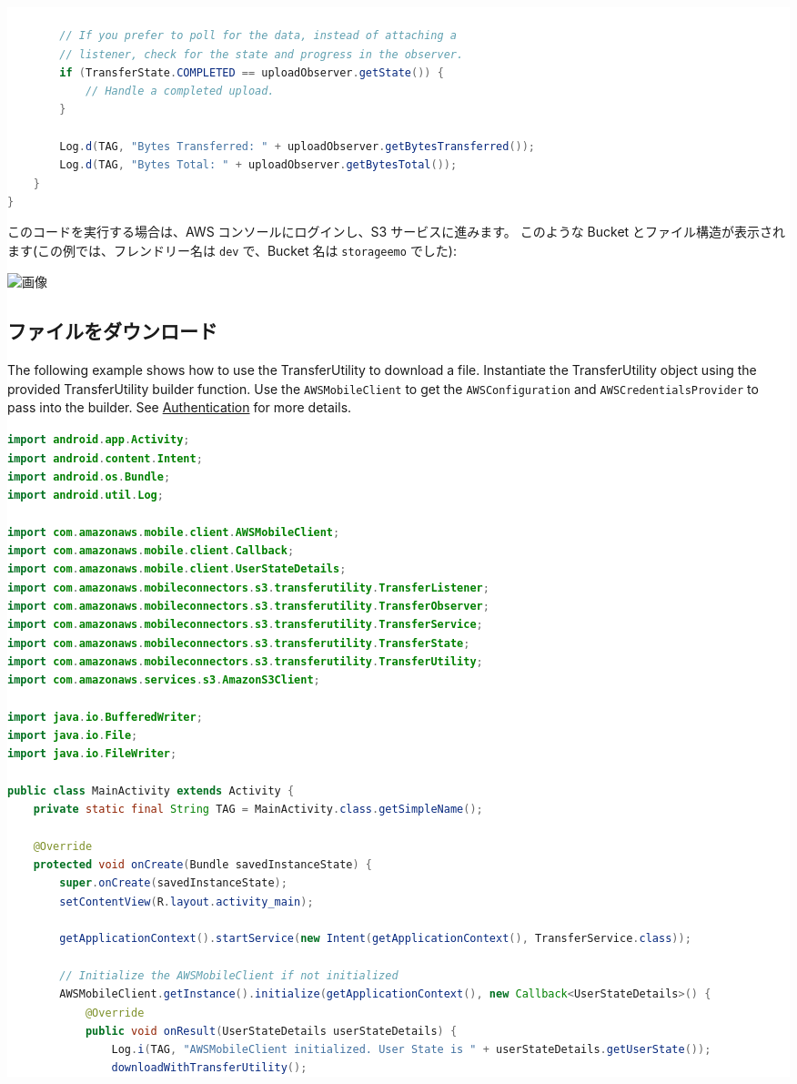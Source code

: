 ```java

        // If you prefer to poll for the data, instead of attaching a
        // listener, check for the state and progress in the observer.
        if (TransferState.COMPLETED == uploadObserver.getState()) {
            // Handle a completed upload.
        }

        Log.d(TAG, "Bytes Transferred: " + uploadObserver.getBytesTransferred());
        Log.d(TAG, "Bytes Total: " + uploadObserver.getBytesTotal());
    }
}
```

このコードを実行する場合は、AWS コンソールにログインし、S3 サービスに進みます。 このような Bucket とファイル構造が表示されます(この例では、フレンドリー名は `dev` で、Bucket 名は `storageemo` でした):

![画像](~/images/SampleStorageS3.png)

## ファイルをダウンロード

The following example shows how to use the TransferUtility to download a file. Instantiate the TransferUtility object using the provided TransferUtility builder function. Use the `AWSMobileClient` to get the `AWSConfiguration` and `AWSCredentialsProvider` to pass into the builder. See [Authentication](~/sdk/auth/getting-started.md) for more details.

```java
import android.app.Activity;
import android.content.Intent;
import android.os.Bundle;
import android.util.Log;

import com.amazonaws.mobile.client.AWSMobileClient;
import com.amazonaws.mobile.client.Callback;
import com.amazonaws.mobile.client.UserStateDetails;
import com.amazonaws.mobileconnectors.s3.transferutility.TransferListener;
import com.amazonaws.mobileconnectors.s3.transferutility.TransferObserver;
import com.amazonaws.mobileconnectors.s3.transferutility.TransferService;
import com.amazonaws.mobileconnectors.s3.transferutility.TransferState;
import com.amazonaws.mobileconnectors.s3.transferutility.TransferUtility;
import com.amazonaws.services.s3.AmazonS3Client;

import java.io.BufferedWriter;
import java.io.File;
import java.io.FileWriter;

public class MainActivity extends Activity {
    private static final String TAG = MainActivity.class.getSimpleName();

    @Override
    protected void onCreate(Bundle savedInstanceState) {
        super.onCreate(savedInstanceState);
        setContentView(R.layout.activity_main);

        getApplicationContext().startService(new Intent(getApplicationContext(), TransferService.class));

        // Initialize the AWSMobileClient if not initialized
        AWSMobileClient.getInstance().initialize(getApplicationContext(), new Callback<UserStateDetails>() {
            @Override
            public void onResult(UserStateDetails userStateDetails) {
                Log.i(TAG, "AWSMobileClient initialized. User State is " + userStateDetails.getUserState());
                downloadWithTransferUtility();
```